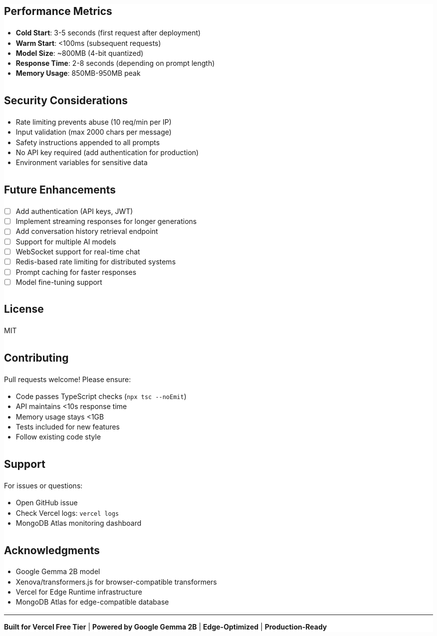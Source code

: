 ## Performance Metrics

- **Cold Start**: 3-5 seconds (first request after deployment)
- **Warm Start**: <100ms (subsequent requests)
- **Model Size**: ~800MB (4-bit quantized)
- **Response Time**: 2-8 seconds (depending on prompt length)
- **Memory Usage**: 850MB-950MB peak

## Security Considerations

- Rate limiting prevents abuse (10 req/min per IP)
- Input validation (max 2000 chars per message)
- Safety instructions appended to all prompts
- No API key required (add authentication for production)
- Environment variables for sensitive data

## Future Enhancements

- [ ] Add authentication (API keys, JWT)
- [ ] Implement streaming responses for longer generations
- [ ] Add conversation history retrieval endpoint
- [ ] Support for multiple AI models
- [ ] WebSocket support for real-time chat
- [ ] Redis-based rate limiting for distributed systems
- [ ] Prompt caching for faster responses
- [ ] Model fine-tuning support

## License

MIT

## Contributing

Pull requests welcome! Please ensure:
- Code passes TypeScript checks (`npx tsc --noEmit`)
- API maintains <10s response time
- Memory usage stays <1GB
- Tests included for new features
- Follow existing code style

## Support

For issues or questions:
- Open GitHub issue
- Check Vercel logs: `vercel logs`
- MongoDB Atlas monitoring dashboard

## Acknowledgments

- Google Gemma 2B model
- Xenova/transformers.js for browser-compatible transformers
- Vercel for Edge Runtime infrastructure
- MongoDB Atlas for edge-compatible database

---

**Built for Vercel Free Tier** | **Powered by Google Gemma 2B** | **Edge-Optimized** | **Production-Ready**
